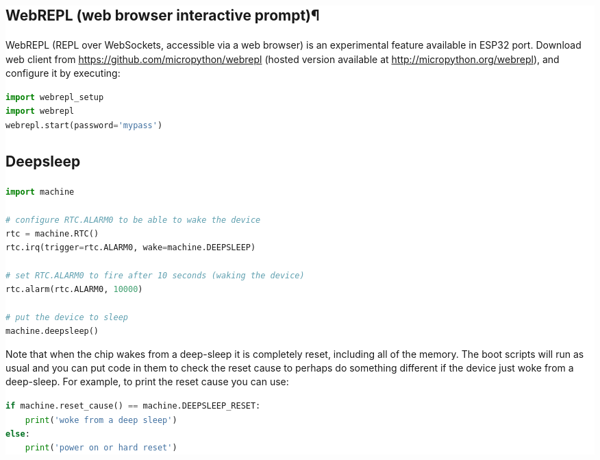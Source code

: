 ## WebREPL (web browser interactive prompt)¶

WebREPL (REPL over WebSockets, accessible via a web browser) is an experimental feature available in ESP32 port. Download web client from https://github.com/micropython/webrepl (hosted version available at http://micropython.org/webrepl), and configure it by executing:

```python
import webrepl_setup
import webrepl
webrepl.start(password='mypass')
```

## Deepsleep

```python
import machine

# configure RTC.ALARM0 to be able to wake the device
rtc = machine.RTC()
rtc.irq(trigger=rtc.ALARM0, wake=machine.DEEPSLEEP)

# set RTC.ALARM0 to fire after 10 seconds (waking the device)
rtc.alarm(rtc.ALARM0, 10000)

# put the device to sleep
machine.deepsleep()
```

Note that when the chip wakes from a deep-sleep it is completely reset, including all of the memory. The boot scripts will run as usual and you can put code in them to check the reset cause to perhaps do something different if the device just woke from a deep-sleep. For example, to print the reset cause you can use:

```python
if machine.reset_cause() == machine.DEEPSLEEP_RESET:
    print('woke from a deep sleep')
else:
    print('power on or hard reset')
```



